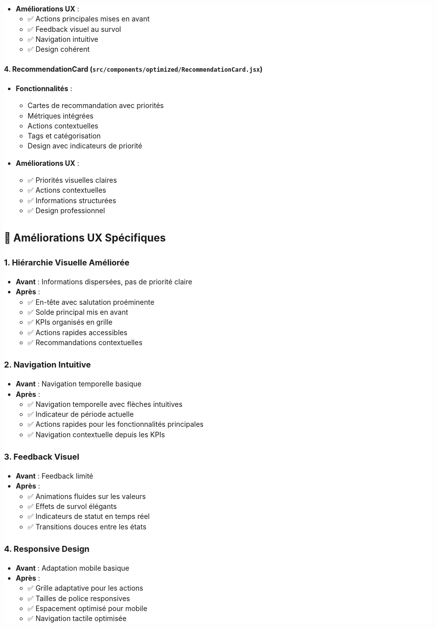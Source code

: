 - **Améliorations UX** :
  - ✅ Actions principales mises en avant
  - ✅ Feedback visuel au survol
  - ✅ Navigation intuitive
  - ✅ Design cohérent

#### 4. **RecommendationCard** (`src/components/optimized/RecommendationCard.jsx`)
- **Fonctionnalités** :
  - Cartes de recommandation avec priorités
  - Métriques intégrées
  - Actions contextuelles
  - Tags et catégorisation
  - Design avec indicateurs de priorité

- **Améliorations UX** :
  - ✅ Priorités visuelles claires
  - ✅ Actions contextuelles
  - ✅ Informations structurées
  - ✅ Design professionnel

## 🎯 **Améliorations UX Spécifiques**

### **1. Hiérarchie Visuelle Améliorée**
- **Avant** : Informations dispersées, pas de priorité claire
- **Après** : 
  - ✅ En-tête avec salutation proéminente
  - ✅ Solde principal mis en avant
  - ✅ KPIs organisés en grille
  - ✅ Actions rapides accessibles
  - ✅ Recommandations contextuelles

### **2. Navigation Intuitive**
- **Avant** : Navigation temporelle basique
- **Après** :
  - ✅ Navigation temporelle avec flèches intuitives
  - ✅ Indicateur de période actuelle
  - ✅ Actions rapides pour les fonctionnalités principales
  - ✅ Navigation contextuelle depuis les KPIs

### **3. Feedback Visuel**
- **Avant** : Feedback limité
- **Après** :
  - ✅ Animations fluides sur les valeurs
  - ✅ Effets de survol élégants
  - ✅ Indicateurs de statut en temps réel
  - ✅ Transitions douces entre les états

### **4. Responsive Design**
- **Avant** : Adaptation mobile basique
- **Après** :
  - ✅ Grille adaptative pour les actions
  - ✅ Tailles de police responsives
  - ✅ Espacement optimisé pour mobile
  - ✅ Navigation tactile optimisée
